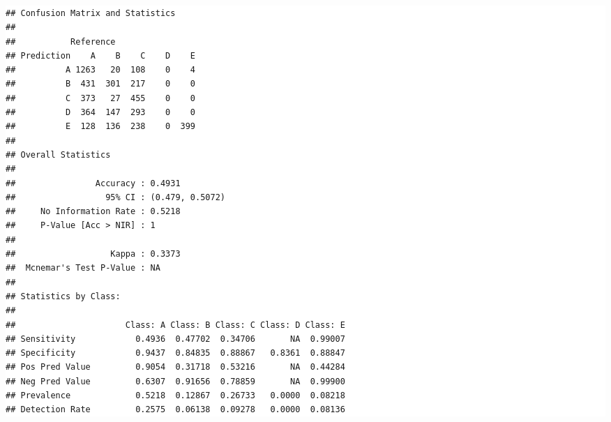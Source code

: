     ## Confusion Matrix and Statistics
    ## 
    ##           Reference
    ## Prediction    A    B    C    D    E
    ##          A 1263   20  108    0    4
    ##          B  431  301  217    0    0
    ##          C  373   27  455    0    0
    ##          D  364  147  293    0    0
    ##          E  128  136  238    0  399
    ## 
    ## Overall Statistics
    ##                                          
    ##                Accuracy : 0.4931         
    ##                  95% CI : (0.479, 0.5072)
    ##     No Information Rate : 0.5218         
    ##     P-Value [Acc > NIR] : 1              
    ##                                          
    ##                   Kappa : 0.3373         
    ##  Mcnemar's Test P-Value : NA             
    ## 
    ## Statistics by Class:
    ## 
    ##                      Class: A Class: B Class: C Class: D Class: E
    ## Sensitivity            0.4936  0.47702  0.34706       NA  0.99007
    ## Specificity            0.9437  0.84835  0.88867   0.8361  0.88847
    ## Pos Pred Value         0.9054  0.31718  0.53216       NA  0.44284
    ## Neg Pred Value         0.6307  0.91656  0.78859       NA  0.99900
    ## Prevalence             0.5218  0.12867  0.26733   0.0000  0.08218
    ## Detection Rate         0.2575  0.06138  0.09278   0.0000  0.08136